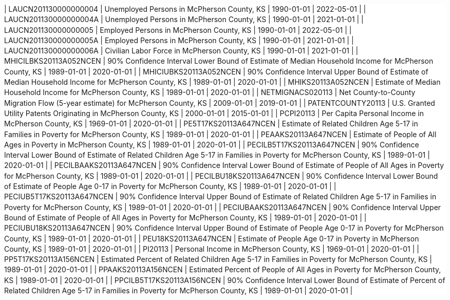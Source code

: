 | LAUCN201130000000004      | Unemployed Persons in McPherson County, KS                                                                                                                                    | 1990-01-01          | 2022-05-01        |
| LAUCN201130000000004A     | Unemployed Persons in McPherson County, KS                                                                                                                                    | 1990-01-01          | 2021-01-01        |
| LAUCN201130000000005      | Employed Persons in McPherson County, KS                                                                                                                                      | 1990-01-01          | 2022-05-01        |
| LAUCN201130000000005A     | Employed Persons in McPherson County, KS                                                                                                                                      | 1990-01-01          | 2021-01-01        |
| LAUCN201130000000006A     | Civilian Labor Force in McPherson County, KS                                                                                                                                  | 1990-01-01          | 2021-01-01        |
| MHICILBKS20113A052NCEN    | 90% Confidence Interval Lower Bound of Estimate of Median Household Income for McPherson County, KS                                                                           | 1989-01-01          | 2020-01-01        |
| MHICIUBKS20113A052NCEN    | 90% Confidence Interval Upper Bound of Estimate of Median Household Income for McPherson County, KS                                                                           | 1989-01-01          | 2020-01-01        |
| MHIKS20113A052NCEN        | Estimate of Median Household Income for McPherson County, KS                                                                                                                  | 1989-01-01          | 2020-01-01        |
| NETMIGNACS020113          | Net County-to-County Migration Flow (5-year estimate) for McPherson County, KS                                                                                                | 2009-01-01          | 2019-01-01        |
| PATENTCOUNTY20113         | U.S. Granted Utility Patents Originating in McPherson County, KS                                                                                                              | 2000-01-01          | 2015-01-01        |
| PCPI20113                 | Per Capita Personal Income in McPherson County, KS                                                                                                                            | 1969-01-01          | 2020-01-01        |
| PE5T17KS20113A647NCEN     | Estimate of Related Children Age 5-17 in Families in Poverty for McPherson County, KS                                                                                         | 1989-01-01          | 2020-01-01        |
| PEAAKS20113A647NCEN       | Estimate of People of All Ages in Poverty in McPherson County, KS                                                                                                             | 1989-01-01          | 2020-01-01        |
| PECILB5T17KS20113A647NCEN | 90% Confidence Interval Lower Bound of Estimate of Related Children Age 5-17 in Families in Poverty for McPherson County, KS                                                  | 1989-01-01          | 2020-01-01        |
| PECILBAAKS20113A647NCEN   | 90% Confidence Interval Lower Bound of Estimate of People of All Ages in Poverty for McPherson County, KS                                                                     | 1989-01-01          | 2020-01-01        |
| PECILBU18KS20113A647NCEN  | 90% Confidence Interval Lower Bound of Estimate of People Age 0-17 in Poverty for McPherson County, KS                                                                        | 1989-01-01          | 2020-01-01        |
| PECIUB5T17KS20113A647NCEN | 90% Confidence Interval Upper Bound of Estimate of Related Children Age 5-17 in Families in Poverty for McPherson County, KS                                                  | 1989-01-01          | 2020-01-01        |
| PECIUBAAKS20113A647NCEN   | 90% Confidence Interval Upper Bound of Estimate of People of All Ages in Poverty for McPherson County, KS                                                                     | 1989-01-01          | 2020-01-01        |
| PECIUBU18KS20113A647NCEN  | 90% Confidence Interval Upper Bound of Estimate of People Age 0-17 in Poverty for McPherson County, KS                                                                        | 1989-01-01          | 2020-01-01        |
| PEU18KS20113A647NCEN      | Estimate of People Age 0-17 in Poverty in McPherson County, KS                                                                                                                | 1989-01-01          | 2020-01-01        |
| PI20113                   | Personal Income in McPherson County, KS                                                                                                                                       | 1969-01-01          | 2020-01-01        |
| PP5T17KS20113A156NCEN     | Estimated Percent of Related Children Age 5-17 in Families in Poverty for McPherson County, KS                                                                                | 1989-01-01          | 2020-01-01        |
| PPAAKS20113A156NCEN       | Estimated Percent of People of All Ages in Poverty for McPherson County, KS                                                                                                   | 1989-01-01          | 2020-01-01        |
| PPCILB5T17KS20113A156NCEN | 90% Confidence Interval Lower Bound of Estimate of Percent of Related Children Age 5-17 in Families in Poverty for McPherson County, KS                                       | 1989-01-01          | 2020-01-01        |